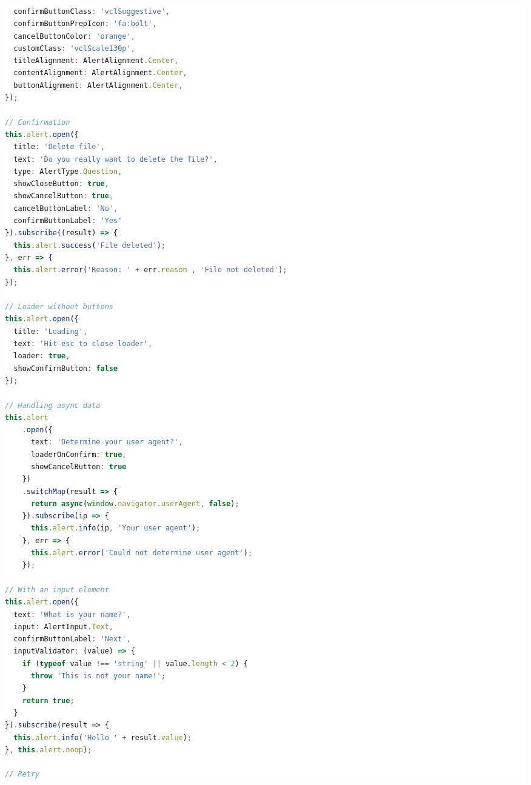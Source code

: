 ```ts
  confirmButtonClass: 'vclSuggestive',
  confirmButtonPrepIcon: 'fa:bolt',
  cancelButtonColor: 'orange',
  customClass: 'vclScale130p',
  titleAlignment: AlertAlignment.Center,
  contentAlignment: AlertAlignment.Center,
  buttonAlignment: AlertAlignment.Center,
});

// Confirmation 
this.alert.open({
  title: 'Delete file',
  text: 'Do you really want to delete the file?',
  type: AlertType.Question,
  showCloseButton: true,
  showCancelButton: true,
  cancelButtonLabel: 'No',
  confirmButtonLabel: 'Yes'
}).subscribe((result) => {
  this.alert.success('File deleted');
}, err => {
  this.alert.error('Reason: ' + err.reason , 'File not deleted');
});

// Loader without buttons
this.alert.open({
  title: 'Loading',
  text: 'Hit esc to close loader',
  loader: true,
  showConfirmButton: false
});

// Handling async data
this.alert
    .open({
      text: 'Determine your user agent?',
      loaderOnConfirm: true,
      showCancelButton: true
    })
    .switchMap(result => {
      return async(window.navigator.userAgent, false);
    }).subscribe(ip => {
      this.alert.info(ip, 'Your user agent');
    }, err => {
      this.alert.error('Could not determine user agent');
    });

// With an input element
this.alert.open({
  text: 'What is your name?',
  input: AlertInput.Text,
  confirmButtonLabel: 'Next',
  inputValidator: (value) => {
    if (typeof value !== 'string' || value.length < 2) {
      throw 'This is not your name!';
    }
    return true;
  }
}).subscribe(result => {
  this.alert.info('Hello ' + result.value);
}, this.alert.noop);

// Retry 
```